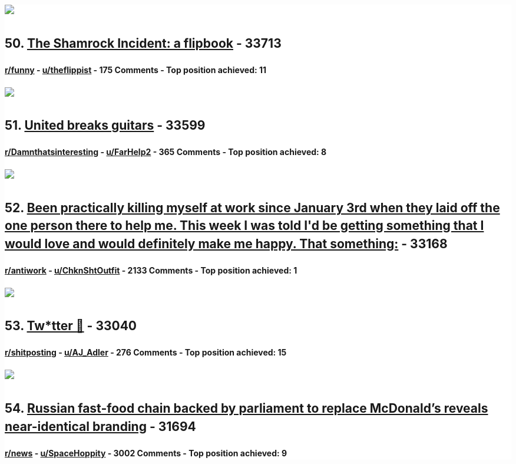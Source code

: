 <a href="https://www.newsweek.com/cheney-says-greene-one-kremlins-useful-idiots-after-ukraine-remarks-1688995"><img src="https://b.thumbs.redditmedia.com/qeODE4kW_nyH8Zhy_poTrsZ87OUGQ8Du3wbrivgA8Ks.jpg"></img></a>

## 50. [The Shamrock Incident: a flipbook](http://reddit.com/r/funny/comments/tgfsi0/the_shamrock_incident_a_flipbook/) - 33713
#### [r/funny](http://reddit.com/r/funny) - [u/theflippist](http://reddit.com/u/theflippist) - 175 Comments - Top position achieved: 11

<a href="https://v.redd.it/6qcsep1sdzn81"><img src="https://b.thumbs.redditmedia.com/ayJ8BtBtSKAV3fEdbNg7vlPBsXsL3jcKIh1jg-qYKHE.jpg"></img></a>

## 51. [United breaks guitars](http://reddit.com/r/Damnthatsinteresting/comments/tghpjh/united_breaks_guitars/) - 33599
#### [r/Damnthatsinteresting](http://reddit.com/r/Damnthatsinteresting) - [u/FarHelp2](http://reddit.com/u/FarHelp2) - 365 Comments - Top position achieved: 8

<a href="https://i.redd.it/v1skwr10tzn81.jpg"><img src="https://a.thumbs.redditmedia.com/9ps5HACNamPbCpTqacMRHxJrEQWVBeKDu8o1xT6N_g8.jpg"></img></a>

## 52. [Been practically killing myself at work since January 3rd when they laid off the one person there to help me. This week I was told I'd be getting something that I would love and would definitely make me happy. That something:](http://reddit.com/r/antiwork/comments/tgo47g/been_practically_killing_myself_at_work_since/) - 33168
#### [r/antiwork](http://reddit.com/r/antiwork) - [u/ChknShtOutfit](http://reddit.com/u/ChknShtOutfit) - 2133 Comments - Top position achieved: 1

<a href="https://i.redd.it/rpgdzxhi91o81.jpg"><img src="https://b.thumbs.redditmedia.com/uJ7R8jRPKs4i-eASG1lpxFskpUpJd1lTwBVX7wpTZOQ.jpg"></img></a>

## 53. [Tw*tter 🤮](http://reddit.com/r/shitposting/comments/tgje0n/twtter/) - 33040
#### [r/shitposting](http://reddit.com/r/shitposting) - [u/AJ_Adler](http://reddit.com/u/AJ_Adler) - 276 Comments - Top position achieved: 15

<a href="https://i.redd.it/q4ep4efm60o81.jpg"><img src="https://b.thumbs.redditmedia.com/y7IuVbKdnEIEA6MQZLDZlWGn9d3bnXHoniCWHNpHdbg.jpg"></img></a>

## 54. [Russian fast-food chain backed by parliament to replace McDonald’s reveals near-identical branding](http://reddit.com/r/news/comments/tgb463/russian_fastfood_chain_backed_by_parliament_to/) - 31694
#### [r/news](http://reddit.com/r/news) - [u/SpaceHoppity](http://reddit.com/u/SpaceHoppity) - 3002 Comments - Top position achieved: 9
